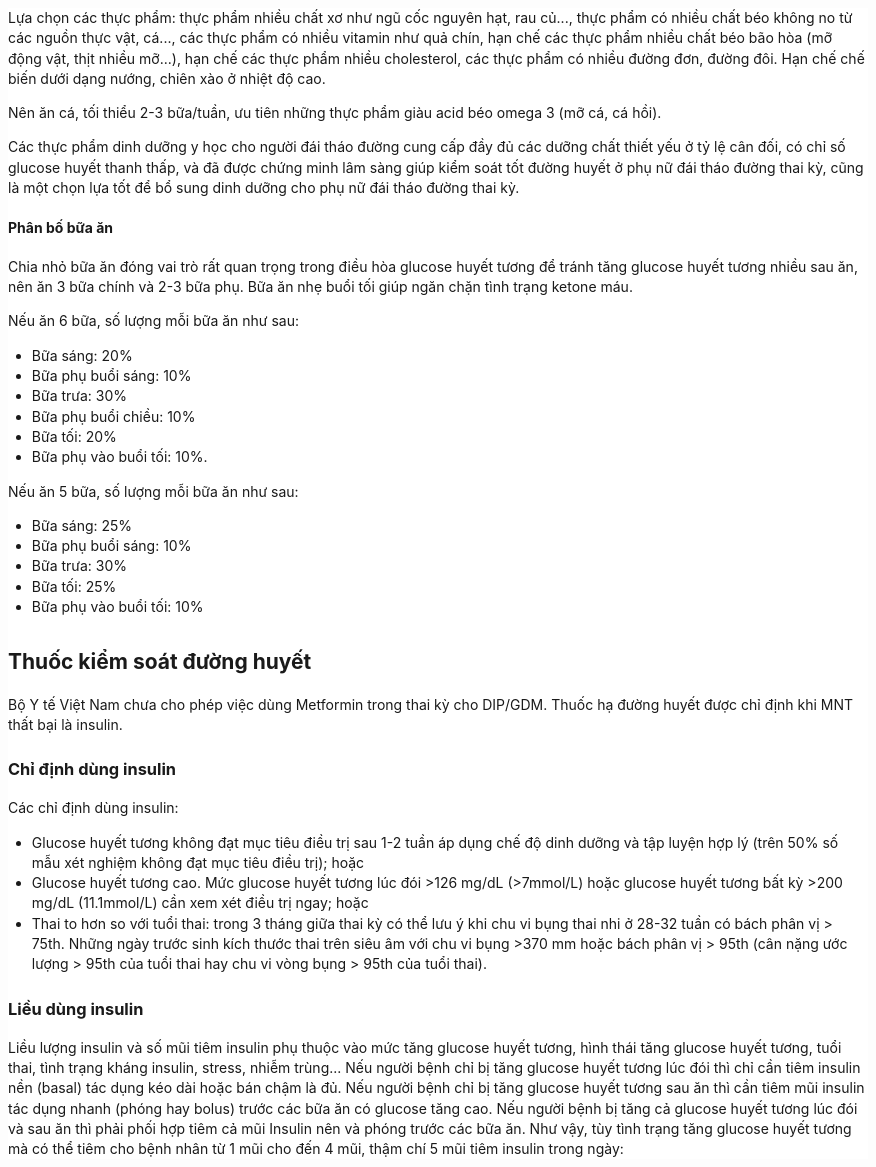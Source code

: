 Lựa chọn các thực phẩm: thực phẩm nhiều chất xơ như ngũ cốc nguyên hạt, rau củ..., thực phẩm có nhiều chất béo không no từ các nguồn thực vật, cá..., các thực phẩm có nhiều vitamin như quả chín, hạn chế các thực phẩm nhiều chất béo bão hòa (mỡ động vật, thịt nhiều mỡ...), hạn chế các thực phẩm nhiều cholesterol, các thực phẩm có nhiều đường đơn, đường đôi. Hạn chế chế biến dưới dạng nướng, chiên xào ở nhiệt độ cao.

Nên ăn cá, tối thiểu 2-3 bữa/tuần, ưu tiên những thực phẩm giàu acid béo omega 3 (mỡ cá, cá hồi).

Các thực phẩm dinh dưỡng y học cho người đái tháo đường cung cấp đầy đủ các dưỡng chất thiết yếu ở tỷ lệ cân đối, có chỉ số glucose huyết thanh thấp, và đã được chứng minh lâm sàng giúp kiểm soát tốt đường huyết ở phụ nữ đái tháo đường thai kỳ, cũng là một chọn lựa tốt để bổ sung dinh dưỡng cho phụ nữ đái tháo đường thai kỳ.

#### Phân bố bữa ăn

Chia nhỏ bữa ăn đóng vai trò rất quan trọng trong điều hòa glucose huyết tương để tránh tăng glucose huyết tương nhiều sau ăn, nên ăn 3 bữa chính và 2-3 bữa phụ. Bữa ăn nhẹ buổi tối giúp ngăn chặn tình trạng ketone máu.

Nếu ăn 6 bữa, số lượng mỗi bữa ăn như sau:
- Bữa sáng: 20%
- Bữa phụ buổi sáng: 10%
- Bữa trưa: 30%
- Bữa phụ buổi chiều: 10%
- Bữa tối: 20%
- Bữa phụ vào buổi tối: 10%.

Nếu ăn 5 bữa, số lượng mỗi bữa ăn như sau:
- Bữa sáng: 25%
- Bữa phụ buổi sáng: 10%
- Bữa trưa: 30%
- Bữa tối: 25%
- Bữa phụ vào buổi tối: 10%

## Thuốc kiểm soát đường huyết

Bộ Y tế Việt Nam chưa cho phép việc dùng Metformin trong thai kỳ cho DIP/GDM. Thuốc hạ đường huyết được chỉ định khi MNT thất bại là insulin.

### Chỉ định dùng insulin

Các chỉ định dùng insulin:
- Glucose huyết tương không đạt mục tiêu điều trị sau 1-2 tuần áp dụng chế độ dinh dưỡng và tập luyện hợp lý (trên 50% số mẫu xét nghiệm không đạt mục tiêu điều trị); hoặc
- Glucose huyết tương cao. Mức glucose huyết tương lúc đói >126 mg/dL (>7mmol/L) hoặc glucose huyết tương bất kỳ >200 mg/dL (11.1mmol/L) cần xem xét điều trị ngay; hoặc
- Thai to hơn so với tuổi thai: trong 3 tháng giữa thai kỳ có thể lưu ý khi chu vi bụng thai nhi ở 28-32 tuần có bách phân vị > 75th. Những ngày trước sinh kích thước thai trên siêu âm với chu vi bụng >370 mm hoặc bách phân vị > 95th (cân nặng ước lượng > 95th của tuổi thai hay chu vi vòng bụng > 95th của tuổi thai).

### Liều dùng insulin

Liều lượng insulin và số mũi tiêm insulin phụ thuộc vào mức tăng glucose huyết tương, hình thái tăng glucose huyết tương, tuổi thai, tình trạng kháng insulin, stress, nhiễm trùng... Nếu người bệnh chỉ bị tăng glucose huyết tương lúc đói thì chỉ cần tiêm insulin nền (basal) tác dụng kéo dài hoặc bán chậm là đủ. Nếu người bệnh chỉ bị tăng glucose huyết tương sau ăn thì cần tiêm mũi insulin tác dụng nhanh (phóng hay bolus) trước các bữa ăn có glucose tăng cao. Nếu người bệnh bị tăng cả glucose huyết tương lúc đói và sau ăn thì phải phối hợp tiêm cả mũi Insulin nên và phóng trước các bữa ăn. Như vậy, tùy tình trạng tăng glucose huyết tương mà có thể tiêm cho bệnh nhân từ 1 mũi cho đến 4 mũi, thậm chí 5 mũi tiêm insulin trong ngày:
